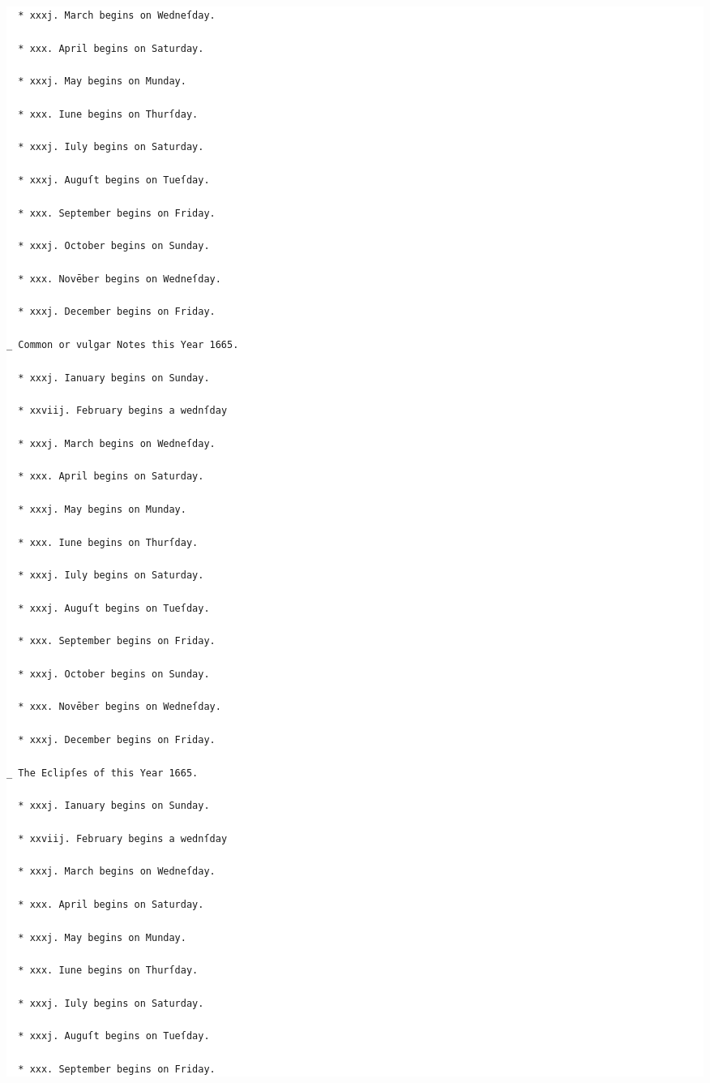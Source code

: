       * xxxj. March begins on Wedneſday.

      * xxx. April begins on Saturday.

      * xxxj. May begins on Munday.

      * xxx. Iune begins on Thurſday.

      * xxxj. Iuly begins on Saturday.

      * xxxj. Auguſt begins on Tueſday.

      * xxx. September begins on Friday.

      * xxxj. October begins on Sunday.

      * xxx. Novēber begins on Wedneſday.

      * xxxj. December begins on Friday.

    _ Common or vulgar Notes this Year 1665.

      * xxxj. Ianuary begins on Sunday.

      * xxviij. February begins a wednſday

      * xxxj. March begins on Wedneſday.

      * xxx. April begins on Saturday.

      * xxxj. May begins on Munday.

      * xxx. Iune begins on Thurſday.

      * xxxj. Iuly begins on Saturday.

      * xxxj. Auguſt begins on Tueſday.

      * xxx. September begins on Friday.

      * xxxj. October begins on Sunday.

      * xxx. Novēber begins on Wedneſday.

      * xxxj. December begins on Friday.

    _ The Eclipſes of this Year 1665.

      * xxxj. Ianuary begins on Sunday.

      * xxviij. February begins a wednſday

      * xxxj. March begins on Wedneſday.

      * xxx. April begins on Saturday.

      * xxxj. May begins on Munday.

      * xxx. Iune begins on Thurſday.

      * xxxj. Iuly begins on Saturday.

      * xxxj. Auguſt begins on Tueſday.

      * xxx. September begins on Friday.
